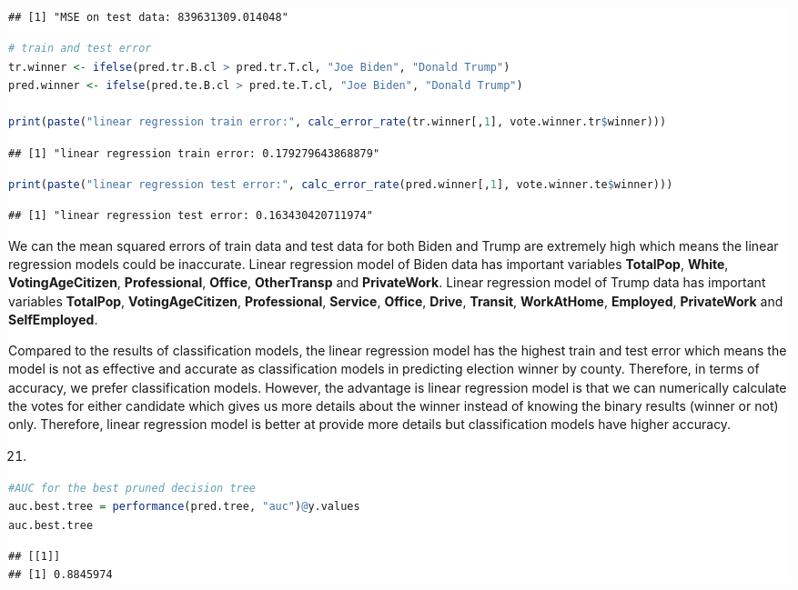     ## [1] "MSE on test data: 839631309.014048"

``` r
# train and test error
tr.winner <- ifelse(pred.tr.B.cl > pred.tr.T.cl, "Joe Biden", "Donald Trump")
pred.winner <- ifelse(pred.te.B.cl > pred.te.T.cl, "Joe Biden", "Donald Trump")

print(paste("linear regression train error:", calc_error_rate(tr.winner[,1], vote.winner.tr$winner)))
```

    ## [1] "linear regression train error: 0.179279643868879"

``` r
print(paste("linear regression test error:", calc_error_rate(pred.winner[,1], vote.winner.te$winner)))
```

    ## [1] "linear regression test error: 0.163430420711974"

We can the mean squared errors of train data and test data for both
Biden and Trump are extremely high which means the linear regression
models could be inaccurate. Linear regression model of Biden data has
important variables **TotalPop**, **White**, **VotingAgeCitizen**,
**Professional**, **Office**, **OtherTransp** and **PrivateWork**.
Linear regression model of Trump data has important variables
**TotalPop**, **VotingAgeCitizen**, **Professional**, **Service**,
**Office**, **Drive**, **Transit**, **WorkAtHome**, **Employed**,
**PrivateWork** and **SelfEmployed**. 

Compared to the results of classification models, the linear regression
model has the highest train and test error which means the model is not
as effective and accurate as classification models in predicting
election winner by county. Therefore, in terms of accuracy, we prefer
classification models. However, the advantage is linear regression model
is that we can numerically calculate the votes for either candidate
which gives us more details about the winner instead of knowing the
binary results (winner or not) only. Therefore, linear regression model
is better at provide more details but classification models have higher
accuracy.

21. 


``` r
#AUC for the best pruned decision tree
auc.best.tree = performance(pred.tree, "auc")@y.values
auc.best.tree
```

    ## [[1]]
    ## [1] 0.8845974
